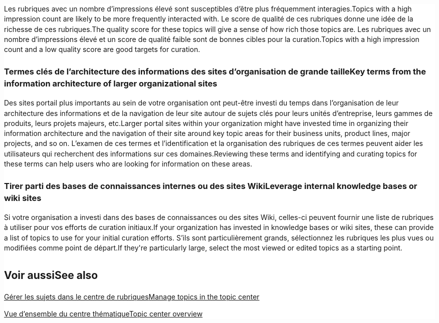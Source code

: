 <span data-ttu-id="b099b-228">Les rubriques avec un nombre d’impressions élevé sont susceptibles d’être plus fréquemment interagies.</span><span class="sxs-lookup"><span data-stu-id="b099b-228">Topics with a high impression count are likely to be more frequently interacted with.</span></span> <span data-ttu-id="b099b-229">Le score de qualité de ces rubriques donne une idée de la richesse de ces rubriques.</span><span class="sxs-lookup"><span data-stu-id="b099b-229">The quality score for these topics will give a sense of how rich those topics are.</span></span> <span data-ttu-id="b099b-230">Les rubriques avec un nombre d’impressions élevé et un score de qualité faible sont de bonnes cibles pour la curation.</span><span class="sxs-lookup"><span data-stu-id="b099b-230">Topics with a high impression count and a low quality score are good targets for curation.</span></span>

### <a name="key-terms-from-the-information-architecture-of-larger-organizational-sites"></a><span data-ttu-id="b099b-231">Termes clés de l’architecture des informations des sites d’organisation de grande taille</span><span class="sxs-lookup"><span data-stu-id="b099b-231">Key terms from the information architecture of larger organizational sites</span></span>

<span data-ttu-id="b099b-232">Des sites portail plus importants au sein de votre organisation ont peut-être investi du temps dans l’organisation de leur architecture des informations et de la navigation de leur site autour de sujets clés pour leurs unités d’entreprise, leurs gammes de produits, leurs projets majeurs, etc.</span><span class="sxs-lookup"><span data-stu-id="b099b-232">Larger portal sites within your organization might have invested time in organizing their information architecture and the navigation of their site around key topic areas for their business units, product lines, major projects, and so on.</span></span> <span data-ttu-id="b099b-233">L’examen de ces termes et l’identification et la organisation des rubriques de ces termes peuvent aider les utilisateurs qui recherchent des informations sur ces domaines.</span><span class="sxs-lookup"><span data-stu-id="b099b-233">Reviewing these terms and identifying and curating topics for these terms can help users who are looking for information on these areas.</span></span>

### <a name="leverage-internal-knowledge-bases-or-wiki-sites"></a><span data-ttu-id="b099b-234">Tirer parti des bases de connaissances internes ou des sites Wiki</span><span class="sxs-lookup"><span data-stu-id="b099b-234">Leverage internal knowledge bases or wiki sites</span></span>

<span data-ttu-id="b099b-235">Si votre organisation a investi dans des bases de connaissances ou des sites Wiki, celles-ci peuvent fournir une liste de rubriques à utiliser pour vos efforts de curation initiaux.</span><span class="sxs-lookup"><span data-stu-id="b099b-235">If your organization has invested in knowledge bases or wiki sites, these can provide a list of topics to use for your initial curation efforts.</span></span> <span data-ttu-id="b099b-236">S’ils sont particulièrement grands, sélectionnez les rubriques les plus vues ou modifiées comme point de départ.</span><span class="sxs-lookup"><span data-stu-id="b099b-236">If they're particularly large, select the most viewed or edited topics as a starting point.</span></span>

## <a name="see-also"></a><span data-ttu-id="b099b-237">Voir aussi</span><span class="sxs-lookup"><span data-stu-id="b099b-237">See also</span></span>

[<span data-ttu-id="b099b-238">Gérer les sujets dans le centre de rubriques</span><span class="sxs-lookup"><span data-stu-id="b099b-238">Manage topics in the topic center</span></span>](manage-topics.md)

[<span data-ttu-id="b099b-239">Vue d’ensemble du centre thématique</span><span class="sxs-lookup"><span data-stu-id="b099b-239">Topic center overview</span></span>](topic-center-overview.md)

